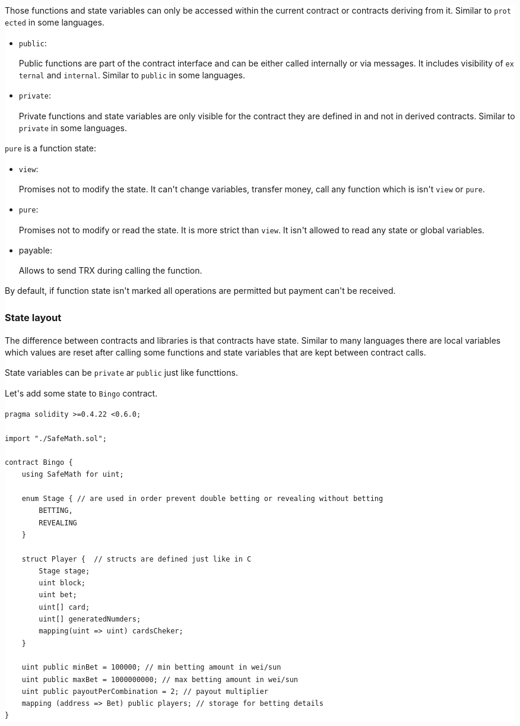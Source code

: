   Those functions and state variables can only be accessed within the current contract or contracts deriving from it. Similar to `protected` in some languages.

- `public`:

  Public functions are part of the contract interface and can be either called internally or via messages. It includes visibility of `external` and `internal`. Similar to `public` in some languages.

- `private`:

  Private functions and state variables are only visible for the contract they are defined in and not in derived contracts. Similar to `private` in some languages.

`pure` is a function state:

- `view`:

  Promises not to modify the state. It can't change variables, transfer money, call any function which is isn't `view` or `pure`.

- `pure`:

  Promises not to modify or read the state. It is more strict than `view`. It isn't allowed to read any state or global variables.

- payable:

  Allows to send TRX during calling the function.

By default, if function state isn't marked all operations are permitted but payment can't be received.

### State layout

The difference between contracts and libraries is that contracts have state. Similar to many languages there are local variables which values are reset after calling some functions and state variables that are kept between contract calls.

State variables can be `private` ar `public` just like functtions.

Let's add some state to `Bingo` contract.

```
pragma solidity >=0.4.22 <0.6.0;

import "./SafeMath.sol";

contract Bingo {
    using SafeMath for uint;

    enum Stage { // are used in order prevent double betting or revealing without betting
        BETTING,
        REVEALING
    }

    struct Player {  // structs are defined just like in C
        Stage stage;
        uint block;
        uint bet;
        uint[] card;
        uint[] generatedNumders;
        mapping(uint => uint) cardsCheker;
    }

    uint public minBet = 100000; // min betting amount in wei/sun
    uint public maxBet = 1000000000; // max betting amount in wei/sun
    uint public payoutPerCombination = 2; // payout multiplier
    mapping (address => Bet) public players; // storage for betting details
}

```